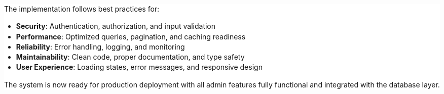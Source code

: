 The implementation follows best practices for:
- **Security**: Authentication, authorization, and input validation
- **Performance**: Optimized queries, pagination, and caching readiness
- **Reliability**: Error handling, logging, and monitoring
- **Maintainability**: Clean code, proper documentation, and type safety
- **User Experience**: Loading states, error messages, and responsive design

The system is now ready for production deployment with all admin features fully functional and integrated with the database layer. 